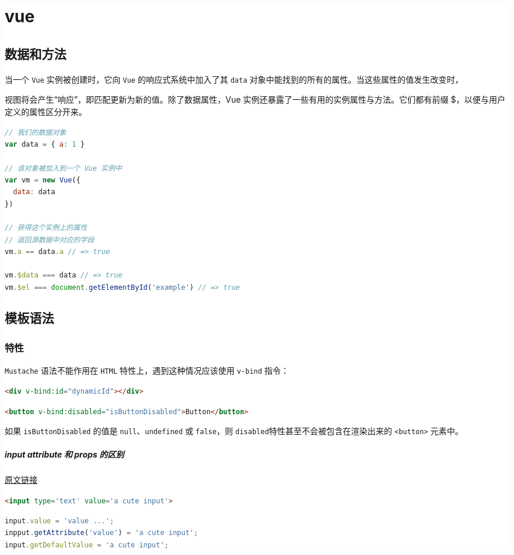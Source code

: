 # vue

## 数据和方法

当一个 `Vue` 实例被创建时，它向 `Vue` 的响应式系统中加入了其 `data` 对象中能找到的所有的属性。当这些属性的值发生改变时，

视图将会产生“响应”，即匹配更新为新的值。除了数据属性，Vue 实例还暴露了一些有用的实例属性与方法。它们都有前缀 $，以便与用户定义的属性区分开来。

```javascript
// 我们的数据对象
var data = { a: 1 }

// 该对象被加入到一个 Vue 实例中
var vm = new Vue({
  data: data
})

// 获得这个实例上的属性
// 返回源数据中对应的字段
vm.a == data.a // => true

vm.$data === data // => true
vm.$el === document.getElementById('example') // => true
```

## 模板语法

### 特性

`Mustache` 语法不能作用在 `HTML` 特性上，遇到这种情况应该使用 `v-bind` 指令：

```html
<div v-bind:id="dynamicId"></div>
```

```html
<button v-bind:disabled="isButtonDisabled">Button</button>
```

如果 `isButtonDisabled` 的值是 `null`、`undefined` 或 `false`，则 `disabled`特性甚至不会被包含在渲染出来的 `<button>` 元素中。

##### input attribute 和 props 的区别

[原文链接](https://stackoverflow.com/questions/6003819/what-is-the-difference-between-properties-and-attributes-in-html#answer-6004028)

```html
<input type='text' value='a cute input'>
```

```javascript
input.value = 'value ...';
inpput.getAttribute('value') = 'a cute input';
input.getDefaultValue = 'a cute input';
```
